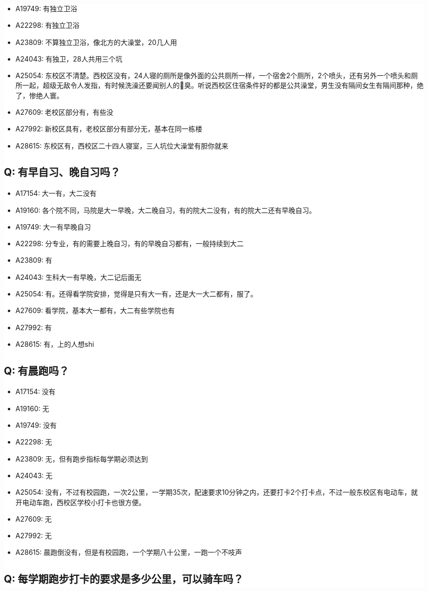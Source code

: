 - A19749: 有独立卫浴

- A22298: 有独立卫浴

- A23809: 不算独立卫浴，像北方的大澡堂，20几人用

- A24043: 有独卫，28人共用三个坑

- A25054: 东校区不清楚。西校区没有，24人寝的厕所是像外面的公共厕所一样，一个宿舍2个厕所，2个喷头，还有另外一个喷头和厕所一起，超级无敌令人发指，有时候洗澡还要闻别人的💩臭。听说西校区住宿条件好的都是公共澡堂，男生没有隔间女生有隔间那种，绝了，惨绝人寰。

- A27609: 老校区部分有，有些没

- A27992: 新校区具有，老校区部分有部分无，基本在同一栋楼

- A28615: 东校区有，西校区二十四人寝室，三人坑位大澡堂有胆你就来

## Q: 有早自习、晚自习吗？

- A17154: 大一有，大二没有

- A19160: 各个院不同，马院是大一早晚，大二晚自习，有的院大二没有，有的院大二还有早晚自习。

- A19749: 大一有早晚自习

- A22298: 分专业，有的需要上晚自习，有的早晚自习都有，一般持续到大二

- A23809: 有

- A24043: 生科大一有早晚，大二记后面无

- A25054: 有。还得看学院安排，觉得是只有大一有，还是大一大二都有，服了。

- A27609: 看学院，基本大一都有，大二有些学院也有

- A27992: 有

- A28615: 有，上的人想shi

## Q: 有晨跑吗？

- A17154: 没有

- A19160: 无

- A19749: 没有

- A22298: 无

- A23809: 无，但有跑步指标每学期必须达到

- A24043: 无

- A25054: 没有，不过有校园跑，一次2公里，一学期35次，配速要求10分钟之内，还要打卡2个打卡点，不过一般东校区有电动车，就开电动车跑，西校区学校小打卡也很方便。

- A27609: 无

- A27992: 无

- A28615: 晨跑倒没有，但是有校园跑，一个学期八十公里，一跑一个不吱声

## Q: 每学期跑步打卡的要求是多少公里，可以骑车吗？
